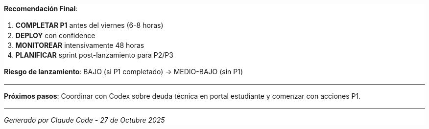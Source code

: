 **Recomendación Final**:
1. **COMPLETAR P1** antes del viernes (6-8 horas)
2. **DEPLOY** con confidence
3. **MONITOREAR** intensivamente 48 horas
4. **PLANIFICAR** sprint post-lanzamiento para P2/P3

**Riesgo de lanzamiento**: BAJO (si P1 completado) → MEDIO-BAJO (sin P1)

---

**Próximos pasos**: Coordinar con Codex sobre deuda técnica en portal estudiante y comenzar con acciones P1.

---

*Generado por Claude Code - 27 de Octubre 2025*
